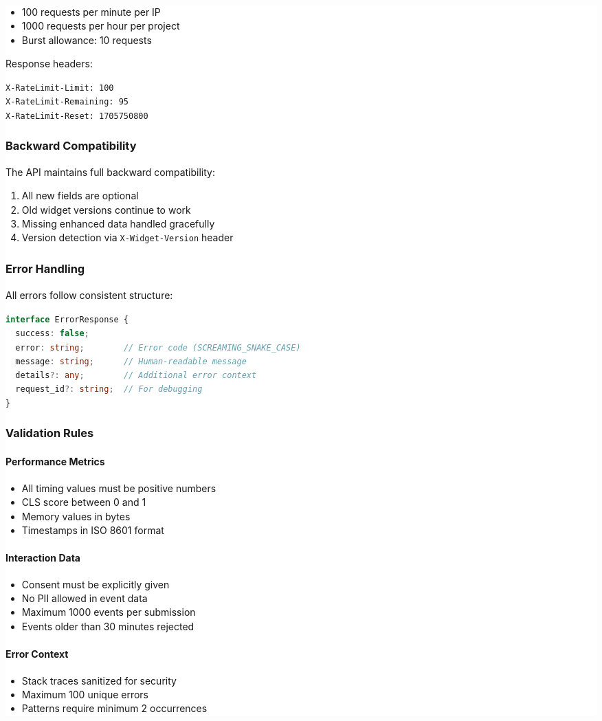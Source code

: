- 100 requests per minute per IP
- 1000 requests per hour per project
- Burst allowance: 10 requests

Response headers:
```http
X-RateLimit-Limit: 100
X-RateLimit-Remaining: 95
X-RateLimit-Reset: 1705750800
```

### Backward Compatibility

The API maintains full backward compatibility:

1. All new fields are optional
2. Old widget versions continue to work
3. Missing enhanced data handled gracefully
4. Version detection via `X-Widget-Version` header

### Error Handling

All errors follow consistent structure:
```typescript
interface ErrorResponse {
  success: false;
  error: string;        // Error code (SCREAMING_SNAKE_CASE)
  message: string;      // Human-readable message
  details?: any;        // Additional error context
  request_id?: string;  // For debugging
}
```

### Validation Rules

#### Performance Metrics
- All timing values must be positive numbers
- CLS score between 0 and 1
- Memory values in bytes
- Timestamps in ISO 8601 format

#### Interaction Data
- Consent must be explicitly given
- No PII allowed in event data
- Maximum 1000 events per submission
- Events older than 30 minutes rejected

#### Error Context
- Stack traces sanitized for security
- Maximum 100 unique errors
- Patterns require minimum 2 occurrences